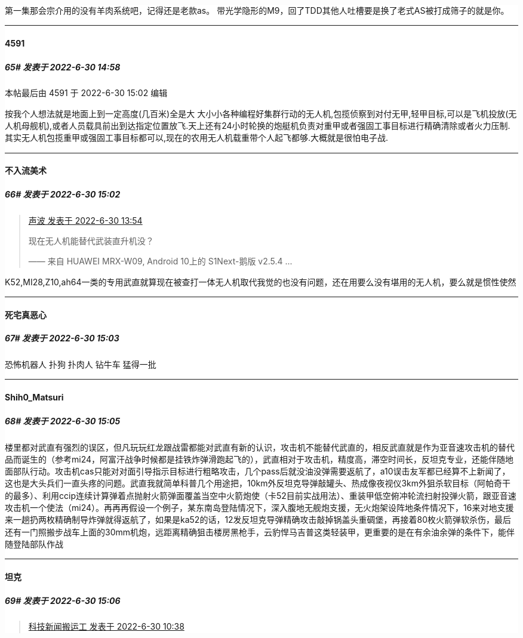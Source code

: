 第一集那会宗介用的没有羊肉系统吧，记得还是老款as。</blockquote>
带光学隐形的M9，回了TDD其他人吐槽要是换了老式AS被打成筛子的就是你。



*****

####  4591  
##### 65#       发表于 2022-6-30 14:58

 本帖最后由 4591 于 2022-6-30 15:02 编辑 

按我个人想法就是地面上到一定高度(几百米)全是大 大小小各种编程好集群行动的无人机,包揽侦察到对付无甲,轻甲目标,可以是飞机投放(无人机母舰机),或者人员载具前出到达指定位置放飞.天上还有24小时轮换的炮艇机负责对重甲或者强固工事目标进行精确清除或者火力压制.其实无人机包揽重甲或强固工事目标都可以,现在的农用无人机载重带个人起飞都够.大概就是很怕电子战.

*****

####  不入流美术  
##### 66#       发表于 2022-6-30 15:02

<blockquote><a href="httphttps://bbs.saraba1st.com/2b/forum.php?mod=redirect&amp;goto=findpost&amp;pid=56471386&amp;ptid=2078639" target="_blank">声波 发表于 2022-6-30 13:54</a>

现在无人机能替代武装直升机没？

—— 来自 HUAWEI MRX-W09, Android 10上的 S1Next-鹅版 v2.5.4 ...</blockquote>
K52,MI28,Z10,ah64一类的专用武直就算现在被查打一体无人机取代我觉的也没有问题，还在用要么没有堪用的无人机，要么就是惯性使然

*****

####  死宅真恶心  
##### 67#       发表于 2022-6-30 15:03

恐怖机器人 扑狗 扑肉人 钻牛车 猛得一批



*****

####  Shih0_Matsuri  
##### 68#       发表于 2022-6-30 15:05

楼里都对武直有强烈的误区，但凡玩玩红龙跟战雷都能对武直有新的认识，攻击机不能替代武直的，相反武直就是作为亚音速攻击机的替代品而诞生的（参考mi24，阿富汗战争时候都是挂铁炸弹滑跑起飞的），武直相对于攻击机，精度高，滞空时间长，反坦克专业，还能伴随地面部队行动。攻击机cas只能对对面引导指示目标进行粗略攻击，几个pass后就没油没弹需要返航了，a10误击友军都已经算不上新闻了，这也是大头兵们一直头疼的问题。武直我就简单科普几个用途把，10km外反坦克导弹敲罐头、热成像夜视仪3km外狙杀软目标（阿帕奇干的最多）、利用ccip连续计算弹着点抛射火箭弹面覆盖当空中火箭炮使（卡52目前实战用法）、重装甲低空俯冲轮流扫射投弹火箭，跟亚音速攻击机一个使法（mi24）。再再再假设一个例子，某东南岛登陆情况下，深入腹地无舰炮支援，无火炮架设阵地条件情况下，16来对地支援来一趟扔两枚精确制导炸弹就得返航了，如果是ka52的话，12发反坦克导弹精确攻击敲掉锅盖头重碉堡，再接着80枚火箭弹软杀伤，最后还有一门照搬步战车上面的30mm机炮，远距离精确狙击楼房黑枪手，云豹悍马吉普这类轻装甲，更重要的是在有余油余弹的条件下，能伴随登陆部队作战

*****

####  坦克  
##### 69#       发表于 2022-6-30 15:06

<blockquote><a href="httphttps://bbs.saraba1st.com/2b/forum.php?mod=redirect&amp;goto=findpost&amp;pid=56469118&amp;ptid=2078639" target="_blank">科技新闻搬运工 发表于 2022-6-30 10:38</a>
